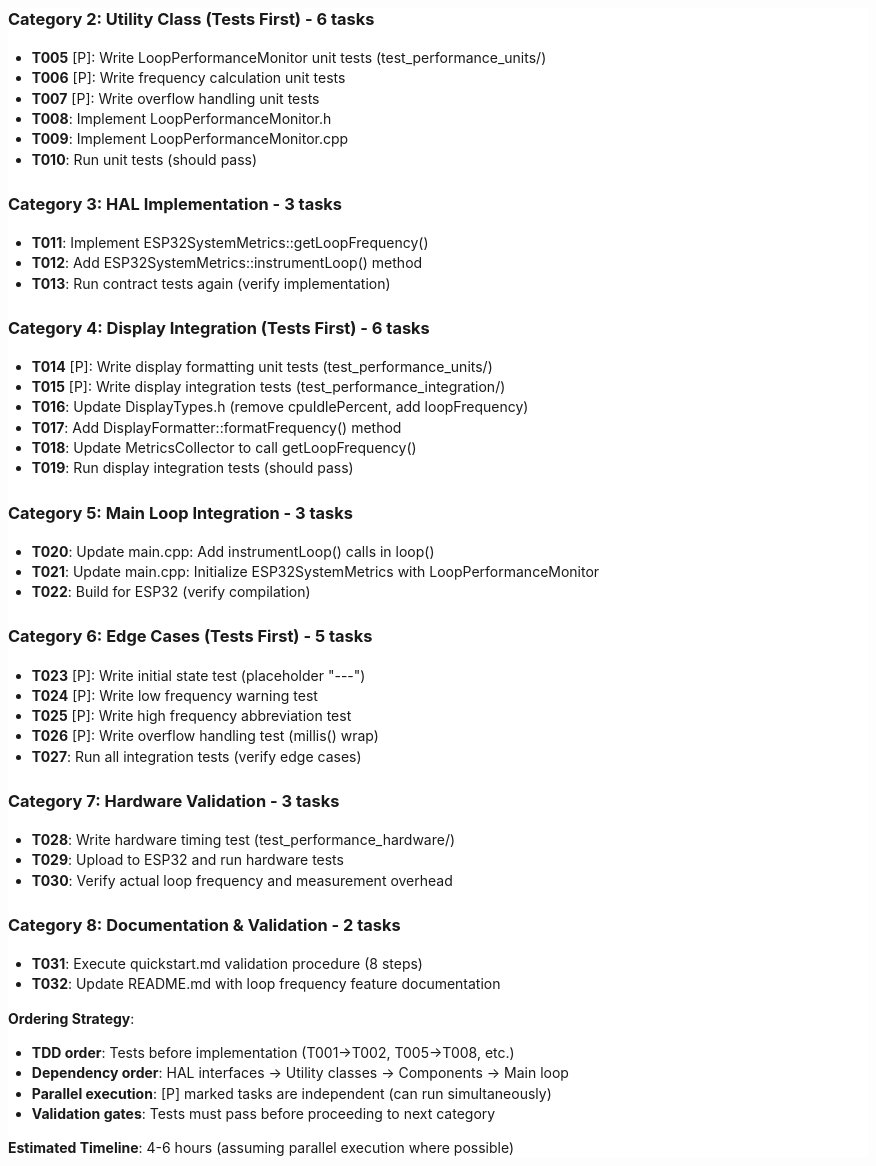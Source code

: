 ### Category 2: Utility Class (Tests First) - 6 tasks
- **T005** [P]: Write LoopPerformanceMonitor unit tests (test_performance_units/)
- **T006** [P]: Write frequency calculation unit tests
- **T007** [P]: Write overflow handling unit tests
- **T008**: Implement LoopPerformanceMonitor.h
- **T009**: Implement LoopPerformanceMonitor.cpp
- **T010**: Run unit tests (should pass)

### Category 3: HAL Implementation - 3 tasks
- **T011**: Implement ESP32SystemMetrics::getLoopFrequency()
- **T012**: Add ESP32SystemMetrics::instrumentLoop() method
- **T013**: Run contract tests again (verify implementation)

### Category 4: Display Integration (Tests First) - 6 tasks
- **T014** [P]: Write display formatting unit tests (test_performance_units/)
- **T015** [P]: Write display integration tests (test_performance_integration/)
- **T016**: Update DisplayTypes.h (remove cpuIdlePercent, add loopFrequency)
- **T017**: Add DisplayFormatter::formatFrequency() method
- **T018**: Update MetricsCollector to call getLoopFrequency()
- **T019**: Run display integration tests (should pass)

### Category 5: Main Loop Integration - 3 tasks
- **T020**: Update main.cpp: Add instrumentLoop() calls in loop()
- **T021**: Update main.cpp: Initialize ESP32SystemMetrics with LoopPerformanceMonitor
- **T022**: Build for ESP32 (verify compilation)

### Category 6: Edge Cases (Tests First) - 5 tasks
- **T023** [P]: Write initial state test (placeholder "---")
- **T024** [P]: Write low frequency warning test
- **T025** [P]: Write high frequency abbreviation test
- **T026** [P]: Write overflow handling test (millis() wrap)
- **T027**: Run all integration tests (verify edge cases)

### Category 7: Hardware Validation - 3 tasks
- **T028**: Write hardware timing test (test_performance_hardware/)
- **T029**: Upload to ESP32 and run hardware tests
- **T030**: Verify actual loop frequency and measurement overhead

### Category 8: Documentation & Validation - 2 tasks
- **T031**: Execute quickstart.md validation procedure (8 steps)
- **T032**: Update README.md with loop frequency feature documentation

**Ordering Strategy**:
- **TDD order**: Tests before implementation (T001→T002, T005→T008, etc.)
- **Dependency order**: HAL interfaces → Utility classes → Components → Main loop
- **Parallel execution**: [P] marked tasks are independent (can run simultaneously)
- **Validation gates**: Tests must pass before proceeding to next category

**Estimated Timeline**: 4-6 hours (assuming parallel execution where possible)
